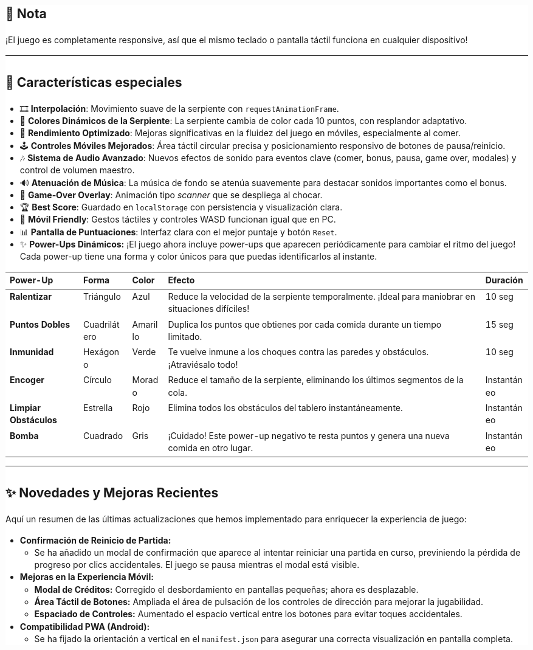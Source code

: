 ## 📔 Nota
¡El juego es completamente responsive, así que el mismo teclado o pantalla táctil funciona en cualquier dispositivo! 

---

## 🌟 Características especiales

- 🎞️ **Interpolación**: Movimiento suave de la serpiente con `requestAnimationFrame`.
- 🎨 **Colores Dinámicos de la Serpiente**: La serpiente cambia de color cada 10 puntos, con resplandor adaptativo.
- 🚀 **Rendimiento Optimizado**: Mejoras significativas en la fluidez del juego en móviles, especialmente al comer.
- 🕹️ **Controles Móviles Mejorados**: Área táctil circular precisa y posicionamiento responsivo de botones de pausa/reinicio.
- 🎶 **Sistema de Audio Avanzado**: Nuevos efectos de sonido para eventos clave (comer, bonus, pausa, game over, modales) y control de volumen maestro.
- 🔊 **Atenuación de Música**: La música de fondo se atenúa suavemente para destacar sonidos importantes como el bonus.
- 🛑 **Game‑Over Overlay**: Animación tipo *scanner* que se despliega al chocar.
- 🏆 **Best Score**: Guardado en `localStorage` con persistencia y visualización clara.
- 📱 **Móvil Friendly**: Gestos táctiles y controles WASD funcionan igual que en PC.
- 📊 **Pantalla de Puntuaciones**: Interfaz clara con el mejor puntaje y botón `Reset`.
- ✨ **Power-Ups Dinámicos:** ¡El juego ahora incluye power-ups que aparecen periódicamente para cambiar el ritmo del juego! Cada power-up tiene una forma y color únicos para que puedas identificarlos al instante.

| Power-Up | Forma | Color | Efecto | Duración |
| :--- | :--- | :--- | :--- | :--- |
| **Ralentizar** | Triángulo | Azul | Reduce la velocidad de la serpiente temporalmente. ¡Ideal para maniobrar en situaciones difíciles! | 10 seg |
| **Puntos Dobles** | Cuadrilátero | Amarillo | Duplica los puntos que obtienes por cada comida durante un tiempo limitado. | 15 seg |
| **Inmunidad** | Hexágono | Verde | Te vuelve inmune a los choques contra las paredes y obstáculos. ¡Atraviésalo todo! | 10 seg |
| **Encoger** | Círculo | Morado | Reduce el tamaño de la serpiente, eliminando los últimos segmentos de la cola. | Instantáneo |
| **Limpiar Obstáculos** | Estrella | Rojo | Elimina todos los obstáculos del tablero instantáneamente. | Instantáneo |
| **Bomba** | Cuadrado | Gris | ¡Cuidado! Este power-up negativo te resta puntos y genera una nueva comida en otro lugar. | Instantáneo |

---

## ✨ Novedades y Mejoras Recientes

Aquí un resumen de las últimas actualizaciones que hemos implementado para enriquecer la experiencia de juego:

- **Confirmación de Reinicio de Partida:**
    - Se ha añadido un modal de confirmación que aparece al intentar reiniciar una partida en curso, previniendo la pérdida de progreso por clics accidentales. El juego se pausa mientras el modal está visible.
- **Mejoras en la Experiencia Móvil:**
    - **Modal de Créditos:** Corregido el desbordamiento en pantallas pequeñas; ahora es desplazable.
    - **Área Táctil de Botones:** Ampliada el área de pulsación de los controles de dirección para mejorar la jugabilidad.
    - **Espaciado de Controles:** Aumentado el espacio vertical entre los botones para evitar toques accidentales.
- **Compatibilidad PWA (Android):**
    - Se ha fijado la orientación a vertical en el `manifest.json` para asegurar una correcta visualización en pantalla completa.
